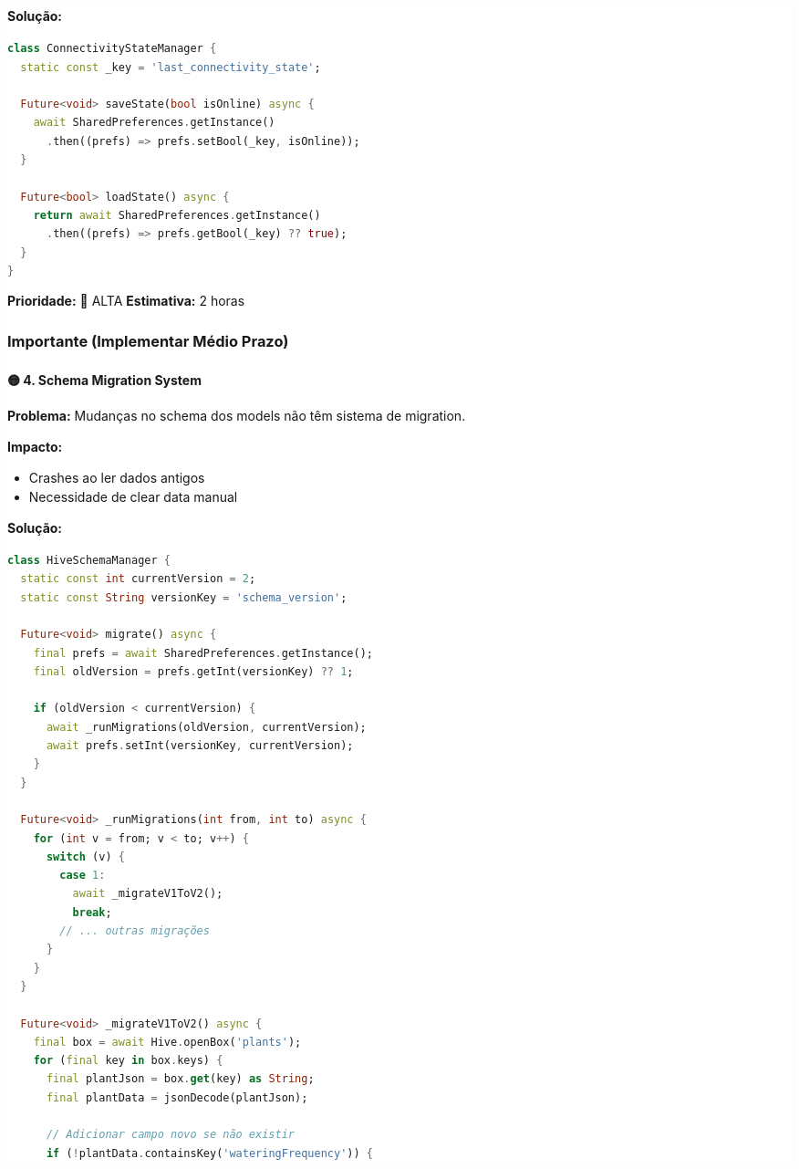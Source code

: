 **Solução:**
```dart
class ConnectivityStateManager {
  static const _key = 'last_connectivity_state';

  Future<void> saveState(bool isOnline) async {
    await SharedPreferences.getInstance()
      .then((prefs) => prefs.setBool(_key, isOnline));
  }

  Future<bool> loadState() async {
    return await SharedPreferences.getInstance()
      .then((prefs) => prefs.getBool(_key) ?? true);
  }
}
```

**Prioridade:** 🔴 ALTA
**Estimativa:** 2 horas

### Importante (Implementar Médio Prazo)

#### 🟡 4. Schema Migration System

**Problema:**
Mudanças no schema dos models não têm sistema de migration.

**Impacto:**
- Crashes ao ler dados antigos
- Necessidade de clear data manual

**Solução:**
```dart
class HiveSchemaManager {
  static const int currentVersion = 2;
  static const String versionKey = 'schema_version';

  Future<void> migrate() async {
    final prefs = await SharedPreferences.getInstance();
    final oldVersion = prefs.getInt(versionKey) ?? 1;

    if (oldVersion < currentVersion) {
      await _runMigrations(oldVersion, currentVersion);
      await prefs.setInt(versionKey, currentVersion);
    }
  }

  Future<void> _runMigrations(int from, int to) async {
    for (int v = from; v < to; v++) {
      switch (v) {
        case 1:
          await _migrateV1ToV2();
          break;
        // ... outras migrações
      }
    }
  }

  Future<void> _migrateV1ToV2() async {
    final box = await Hive.openBox('plants');
    for (final key in box.keys) {
      final plantJson = box.get(key) as String;
      final plantData = jsonDecode(plantJson);

      // Adicionar campo novo se não existir
      if (!plantData.containsKey('wateringFrequency')) {
```